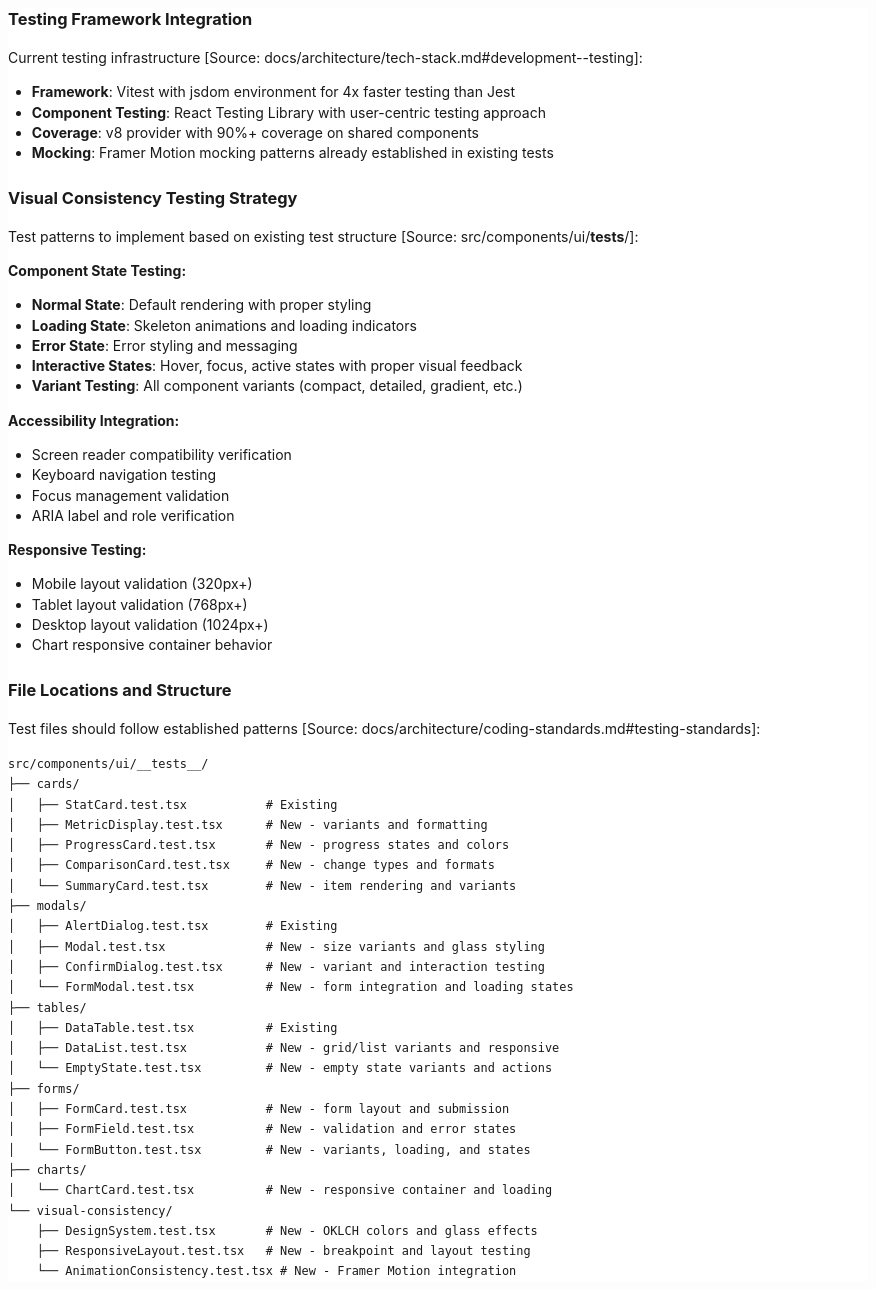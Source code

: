 ### Testing Framework Integration
Current testing infrastructure [Source: docs/architecture/tech-stack.md#development--testing]:
- **Framework**: Vitest with jsdom environment for 4x faster testing than Jest
- **Component Testing**: React Testing Library with user-centric testing approach
- **Coverage**: v8 provider with 90%+ coverage on shared components
- **Mocking**: Framer Motion mocking patterns already established in existing tests

### Visual Consistency Testing Strategy
Test patterns to implement based on existing test structure [Source: src/components/ui/__tests__/]:

**Component State Testing:**
- **Normal State**: Default rendering with proper styling
- **Loading State**: Skeleton animations and loading indicators
- **Error State**: Error styling and messaging
- **Interactive States**: Hover, focus, active states with proper visual feedback
- **Variant Testing**: All component variants (compact, detailed, gradient, etc.)

**Accessibility Integration:**
- Screen reader compatibility verification
- Keyboard navigation testing  
- Focus management validation
- ARIA label and role verification

**Responsive Testing:**
- Mobile layout validation (320px+)
- Tablet layout validation (768px+)  
- Desktop layout validation (1024px+)
- Chart responsive container behavior

### File Locations and Structure
Test files should follow established patterns [Source: docs/architecture/coding-standards.md#testing-standards]:
```
src/components/ui/__tests__/
├── cards/
│   ├── StatCard.test.tsx           # Existing
│   ├── MetricDisplay.test.tsx      # New - variants and formatting
│   ├── ProgressCard.test.tsx       # New - progress states and colors
│   ├── ComparisonCard.test.tsx     # New - change types and formats
│   └── SummaryCard.test.tsx        # New - item rendering and variants
├── modals/
│   ├── AlertDialog.test.tsx        # Existing  
│   ├── Modal.test.tsx              # New - size variants and glass styling
│   ├── ConfirmDialog.test.tsx      # New - variant and interaction testing
│   └── FormModal.test.tsx          # New - form integration and loading states
├── tables/
│   ├── DataTable.test.tsx          # Existing
│   ├── DataList.test.tsx           # New - grid/list variants and responsive
│   └── EmptyState.test.tsx         # New - empty state variants and actions
├── forms/
│   ├── FormCard.test.tsx           # New - form layout and submission
│   ├── FormField.test.tsx          # New - validation and error states  
│   └── FormButton.test.tsx         # New - variants, loading, and states
├── charts/
│   └── ChartCard.test.tsx          # New - responsive container and loading
└── visual-consistency/
    ├── DesignSystem.test.tsx       # New - OKLCH colors and glass effects
    ├── ResponsiveLayout.test.tsx   # New - breakpoint and layout testing
    └── AnimationConsistency.test.tsx # New - Framer Motion integration
```
